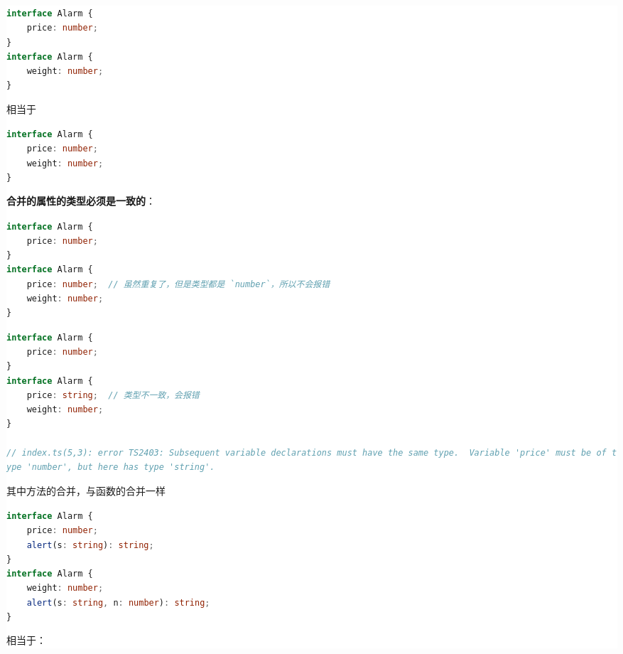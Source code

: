 ```ts
interface Alarm {
    price: number;
}
interface Alarm {
    weight: number;
}
```

相当于

~~~ts
interface Alarm {
    price: number;
    weight: number;
}
~~~

**合并的属性的类型必须是一致的**：

```ts
interface Alarm {
    price: number;
}
interface Alarm {
    price: number;  // 虽然重复了，但是类型都是 `number`，所以不会报错
    weight: number;
}
```

```ts
interface Alarm {
    price: number;
}
interface Alarm {
    price: string;  // 类型不一致，会报错
    weight: number;
}

// index.ts(5,3): error TS2403: Subsequent variable declarations must have the same type.  Variable 'price' must be of type 'number', but here has type 'string'.
```

其中方法的合并，与函数的合并一样

~~~ts
interface Alarm {
    price: number;
    alert(s: string): string;
}
interface Alarm {
    weight: number;
    alert(s: string, n: number): string;
}
~~~

相当于：
